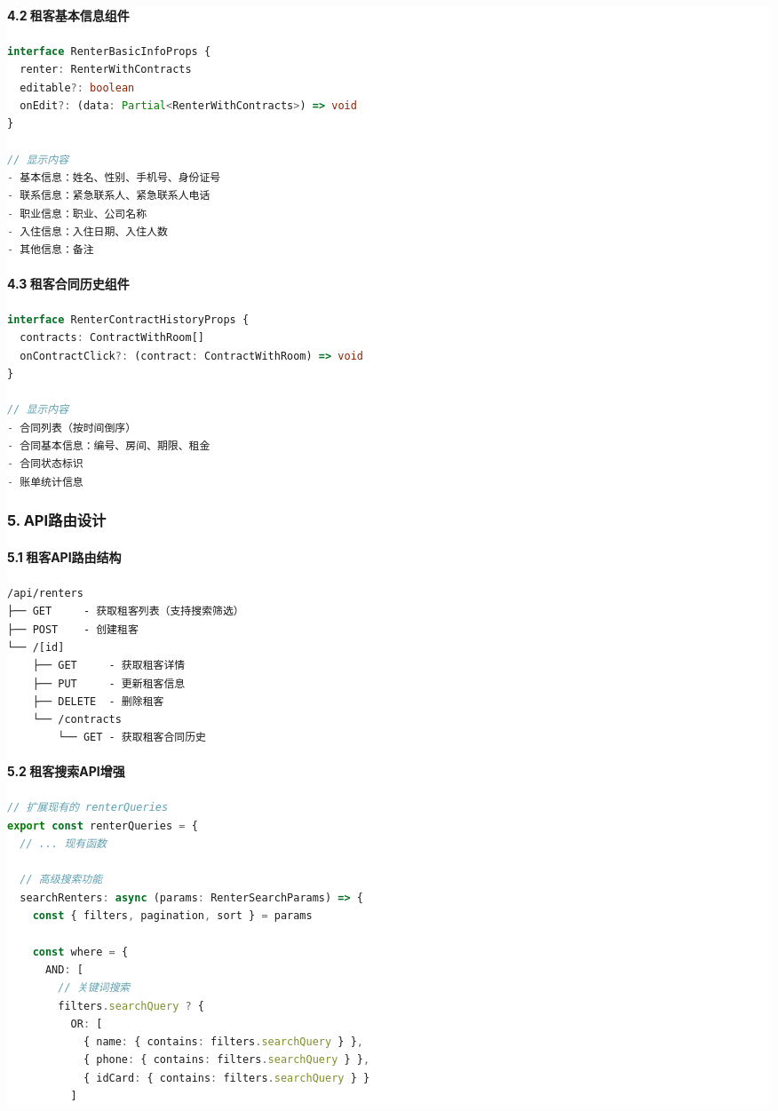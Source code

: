 #### 4.2 租客基本信息组件
```typescript
interface RenterBasicInfoProps {
  renter: RenterWithContracts
  editable?: boolean
  onEdit?: (data: Partial<RenterWithContracts>) => void
}

// 显示内容
- 基本信息：姓名、性别、手机号、身份证号
- 联系信息：紧急联系人、紧急联系人电话
- 职业信息：职业、公司名称
- 入住信息：入住日期、入住人数
- 其他信息：备注
```

#### 4.3 租客合同历史组件
```typescript
interface RenterContractHistoryProps {
  contracts: ContractWithRoom[]
  onContractClick?: (contract: ContractWithRoom) => void
}

// 显示内容
- 合同列表（按时间倒序）
- 合同基本信息：编号、房间、期限、租金
- 合同状态标识
- 账单统计信息
```

### 5. API路由设计

#### 5.1 租客API路由结构
```
/api/renters
├── GET     - 获取租客列表（支持搜索筛选）
├── POST    - 创建租客
└── /[id]
    ├── GET     - 获取租客详情
    ├── PUT     - 更新租客信息
    ├── DELETE  - 删除租客
    └── /contracts
        └── GET - 获取租客合同历史
```

#### 5.2 租客搜索API增强
```typescript
// 扩展现有的 renterQueries
export const renterQueries = {
  // ... 现有函数
  
  // 高级搜索功能
  searchRenters: async (params: RenterSearchParams) => {
    const { filters, pagination, sort } = params
    
    const where = {
      AND: [
        // 关键词搜索
        filters.searchQuery ? {
          OR: [
            { name: { contains: filters.searchQuery } },
            { phone: { contains: filters.searchQuery } },
            { idCard: { contains: filters.searchQuery } }
          ]
```